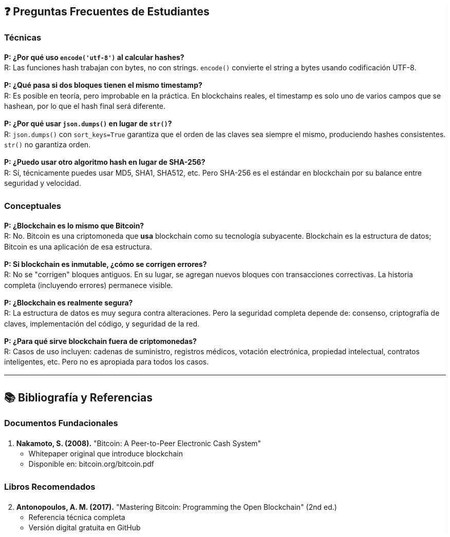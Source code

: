 ## ❓ Preguntas Frecuentes de Estudiantes

### Técnicas

**P: ¿Por qué uso `encode('utf-8')` al calcular hashes?**  
R: Las funciones hash trabajan con bytes, no con strings. `encode()` convierte el string a bytes usando codificación UTF-8.

**P: ¿Qué pasa si dos bloques tienen el mismo timestamp?**  
R: Es posible en teoría, pero improbable en la práctica. En blockchains reales, el timestamp es solo uno de varios campos que se hashean, por lo que el hash final será diferente.

**P: ¿Por qué usar `json.dumps()` en lugar de `str()`?**  
R: `json.dumps()` con `sort_keys=True` garantiza que el orden de las claves sea siempre el mismo, produciendo hashes consistentes. `str()` no garantiza orden.

**P: ¿Puedo usar otro algoritmo hash en lugar de SHA-256?**  
R: Sí, técnicamente puedes usar MD5, SHA1, SHA512, etc. Pero SHA-256 es el estándar en blockchain por su balance entre seguridad y velocidad.

### Conceptuales

**P: ¿Blockchain es lo mismo que Bitcoin?**  
R: No. Bitcoin es una criptomoneda que **usa** blockchain como su tecnología subyacente. Blockchain es la estructura de datos; Bitcoin es una aplicación de esa estructura.

**P: Si blockchain es inmutable, ¿cómo se corrigen errores?**  
R: No se "corrigen" bloques antiguos. En su lugar, se agregan nuevos bloques con transacciones correctivas. La historia completa (incluyendo errores) permanece visible.

**P: ¿Blockchain es realmente segura?**  
R: La estructura de datos es muy segura contra alteraciones. Pero la seguridad completa depende de: consenso, criptografía de claves, implementación del código, y seguridad de la red.

**P: ¿Para qué sirve blockchain fuera de criptomonedas?**  
R: Casos de uso incluyen: cadenas de suministro, registros médicos, votación electrónica, propiedad intelectual, contratos inteligentes, etc. Pero no es apropiada para todos los casos.

---

## 📚 Bibliografía y Referencias

### Documentos Fundacionales

1. **Nakamoto, S. (2008).** "Bitcoin: A Peer-to-Peer Electronic Cash System"  
   - Whitepaper original que introduce blockchain
   - Disponible en: bitcoin.org/bitcoin.pdf

### Libros Recomendados

2. **Antonopoulos, A. M. (2017).** "Mastering Bitcoin: Programming the Open Blockchain" (2nd ed.)  
   - Referencia técnica completa
   - Versión digital gratuita en GitHub
